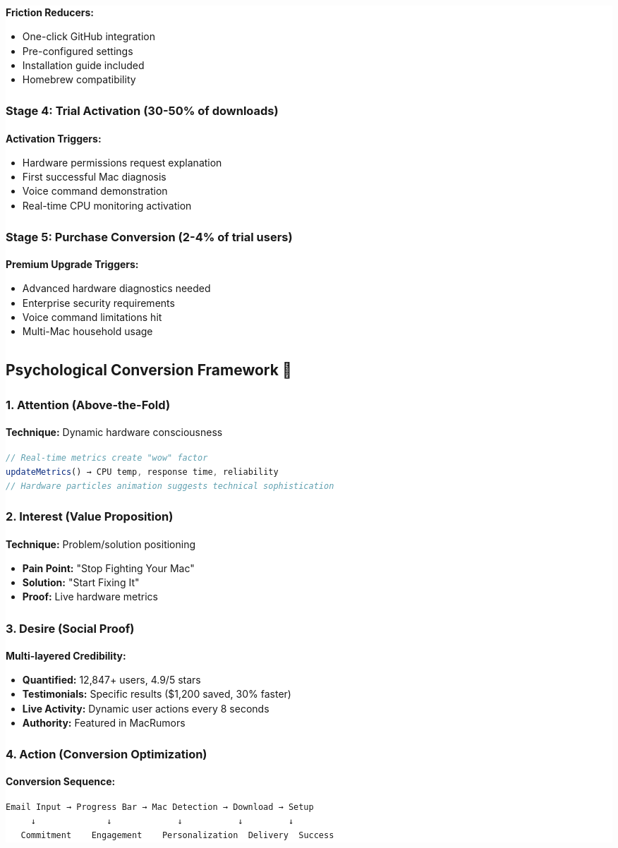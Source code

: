 **Friction Reducers:**
- One-click GitHub integration
- Pre-configured settings
- Installation guide included
- Homebrew compatibility

### Stage 4: Trial Activation (30-50% of downloads)
**Activation Triggers:**
- Hardware permissions request explanation
- First successful Mac diagnosis
- Voice command demonstration
- Real-time CPU monitoring activation

### Stage 5: Purchase Conversion (2-4% of trial users)
**Premium Upgrade Triggers:**
- Advanced hardware diagnostics needed
- Enterprise security requirements
- Voice command limitations hit
- Multi-Mac household usage

## Psychological Conversion Framework 🧠

### 1. Attention (Above-the-Fold)
**Technique:** Dynamic hardware consciousness
```javascript
// Real-time metrics create "wow" factor
updateMetrics() → CPU temp, response time, reliability
// Hardware particles animation suggests technical sophistication
```

### 2. Interest (Value Proposition)
**Technique:** Problem/solution positioning
- **Pain Point:** "Stop Fighting Your Mac"
- **Solution:** "Start Fixing It"
- **Proof:** Live hardware metrics

### 3. Desire (Social Proof)
**Multi-layered Credibility:**
- **Quantified:** 12,847+ users, 4.9/5 stars
- **Testimonials:** Specific results ($1,200 saved, 30% faster)
- **Live Activity:** Dynamic user actions every 8 seconds
- **Authority:** Featured in MacRumors

### 4. Action (Conversion Optimization)
**Conversion Sequence:**
```
Email Input → Progress Bar → Mac Detection → Download → Setup
     ↓              ↓             ↓           ↓         ↓
   Commitment    Engagement    Personalization  Delivery  Success
```
